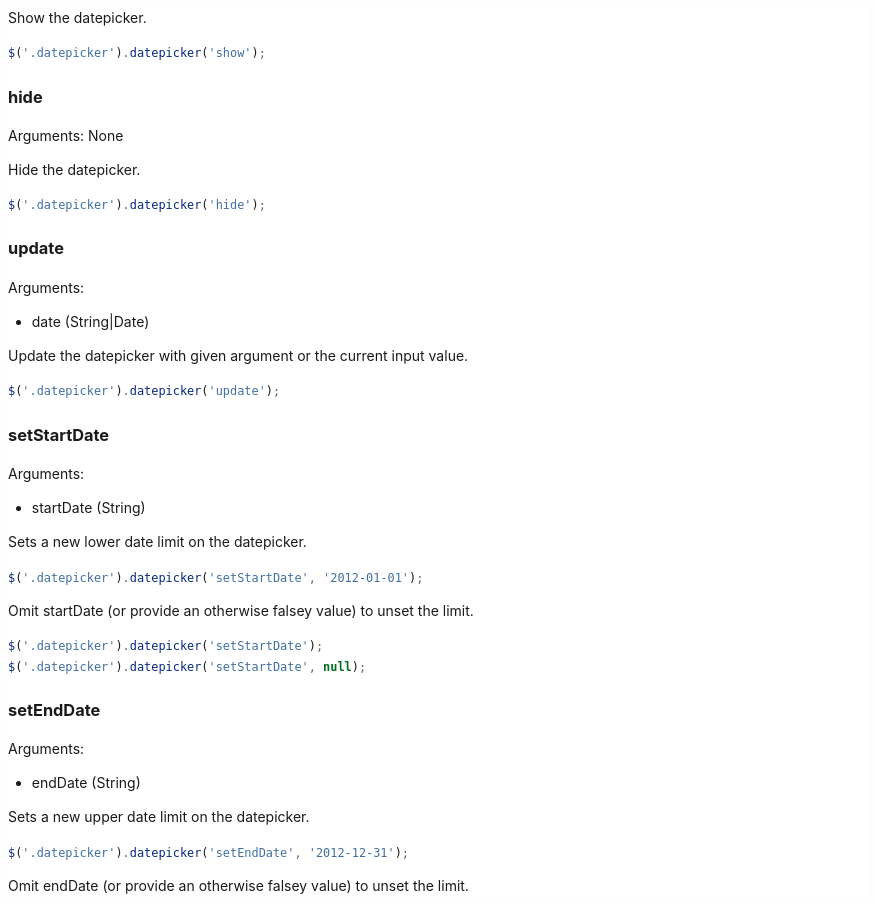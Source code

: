 Show the datepicker.

```javascript
$('.datepicker').datepicker('show');
```

### hide

Arguments: None

Hide the datepicker.

```javascript
$('.datepicker').datepicker('hide');
```

### update

Arguments:

* date (String|Date)

Update the datepicker with given argument or the current input value.

```javascript
$('.datepicker').datepicker('update');
```

### setStartDate

Arguments:

* startDate (String)

Sets a new lower date limit on the datepicker.

```javascript
$('.datepicker').datepicker('setStartDate', '2012-01-01');
```

Omit startDate (or provide an otherwise falsey value) to unset the limit.

```javascript
$('.datepicker').datepicker('setStartDate');
$('.datepicker').datepicker('setStartDate', null);
```

### setEndDate

Arguments:

* endDate (String)

Sets a new upper date limit on the datepicker.

```javascript
$('.datepicker').datepicker('setEndDate', '2012-12-31');
```

Omit endDate (or provide an otherwise falsey value) to unset the limit.
